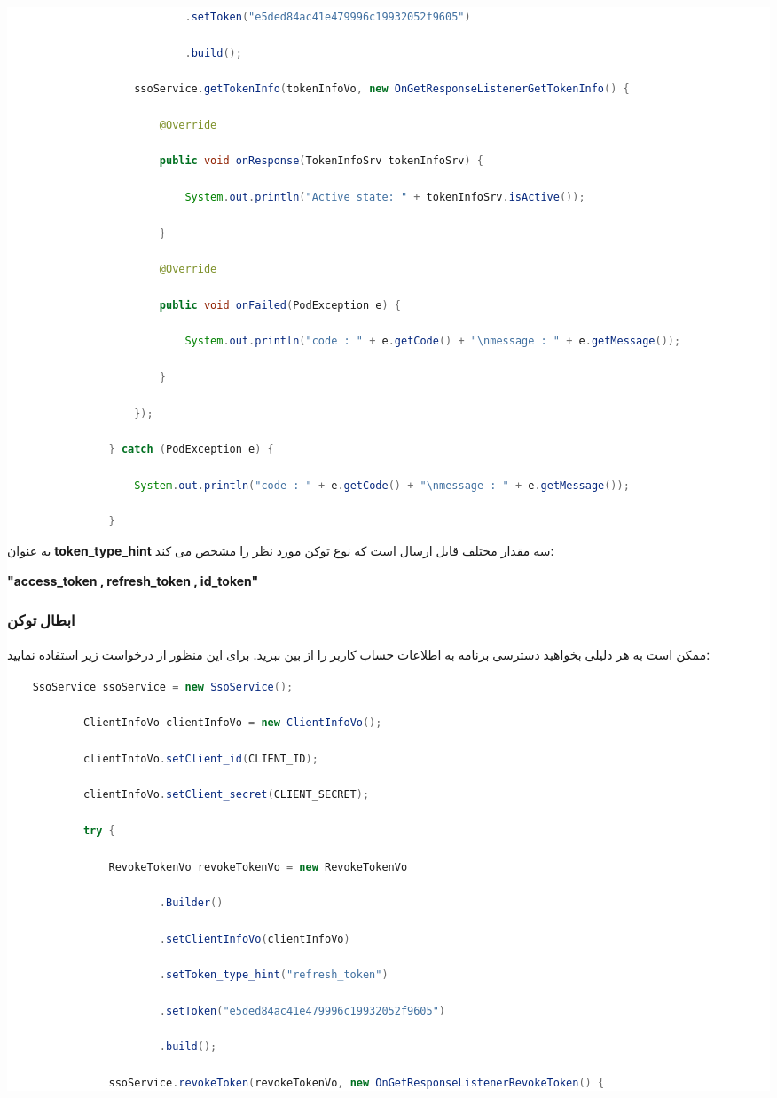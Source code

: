 ```java
                            .setToken("e5ded84ac41e479996c19932052f9605")
    
                            .build();
    
                    ssoService.getTokenInfo(tokenInfoVo, new OnGetResponseListenerGetTokenInfo() {
    
                        @Override
    
                        public void onResponse(TokenInfoSrv tokenInfoSrv) {
    
                            System.out.println("Active state: " + tokenInfoSrv.isActive());
    
                        }
    
                        @Override
    
                        public void onFailed(PodException e) {
    
                            System.out.println("code : " + e.getCode() + "\nmessage : " + e.getMessage());
    
                        }
    
                    });
    
                } catch (PodException e) {
    
                    System.out.println("code : " + e.getCode() + "\nmessage : " + e.getMessage());
    
                }
```

به عنوان **token_type_hint** سه مقدار مختلف قابل ارسال است که نوع توکن مورد نظر را مشخص می کند:

  **"access_token ,  refresh_token  , id_token"**
  
###  ابطال توکن
ممکن است به هر دلیلی بخواهید دسترسی برنامه به اطلاعات حساب کاربر را از بین ببرید. برای این منظور از درخواست زیر استفاده نمایید:

```java
    SsoService ssoService = new SsoService();
    
            ClientInfoVo clientInfoVo = new ClientInfoVo();
    
            clientInfoVo.setClient_id(CLIENT_ID);
    
            clientInfoVo.setClient_secret(CLIENT_SECRET);
    
            try {
    
                RevokeTokenVo revokeTokenVo = new RevokeTokenVo
    
                        .Builder()
    
                        .setClientInfoVo(clientInfoVo)
    
                        .setToken_type_hint("refresh_token")
    
                        .setToken("e5ded84ac41e479996c19932052f9605")
    
                        .build();
    
                ssoService.revokeToken(revokeTokenVo, new OnGetResponseListenerRevokeToken() {
```